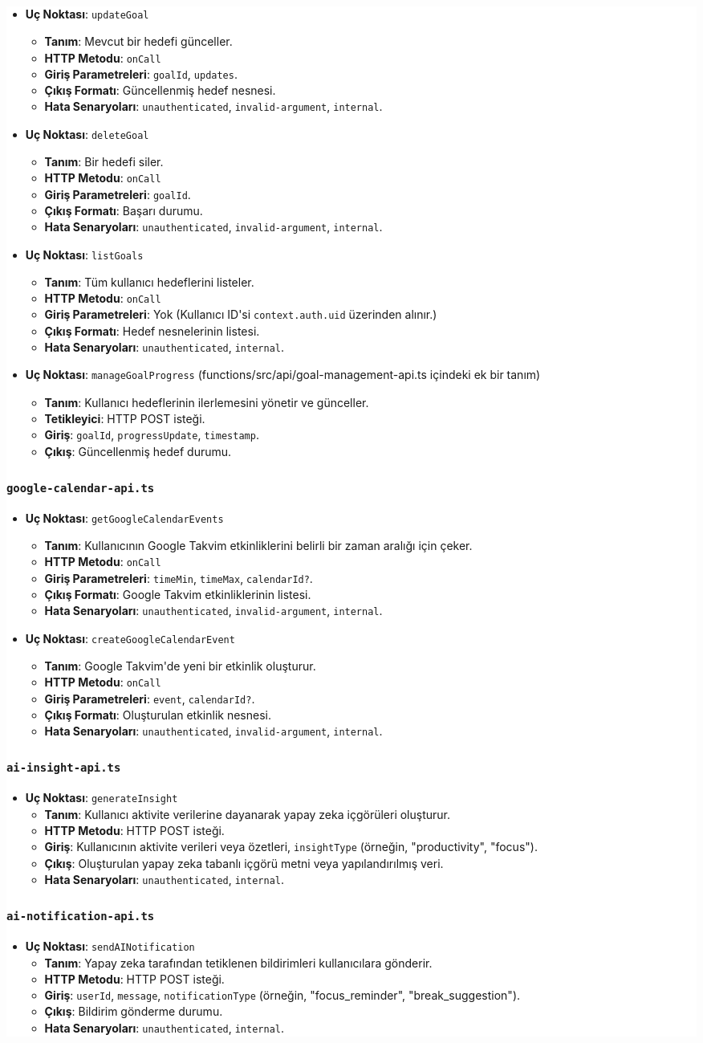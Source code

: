 - **Uç Noktası**: `updateGoal`
  - **Tanım**: Mevcut bir hedefi günceller.
  - **HTTP Metodu**: `onCall`
  - **Giriş Parametreleri**: `goalId`, `updates`.
  - **Çıkış Formatı**: Güncellenmiş hedef nesnesi.
  - **Hata Senaryoları**: `unauthenticated`, `invalid-argument`, `internal`.

- **Uç Noktası**: `deleteGoal`
  - **Tanım**: Bir hedefi siler.
  - **HTTP Metodu**: `onCall`
  - **Giriş Parametreleri**: `goalId`.
  - **Çıkış Formatı**: Başarı durumu.
  - **Hata Senaryoları**: `unauthenticated`, `invalid-argument`, `internal`.

- **Uç Noktası**: `listGoals`
  - **Tanım**: Tüm kullanıcı hedeflerini listeler.
  - **HTTP Metodu**: `onCall`
  - **Giriş Parametreleri**: Yok (Kullanıcı ID'si `context.auth.uid` üzerinden alınır.)
  - **Çıkış Formatı**: Hedef nesnelerinin listesi.
  - **Hata Senaryoları**: `unauthenticated`, `internal`.

- **Uç Noktası**: `manageGoalProgress` (functions/src/api/goal-management-api.ts içindeki ek bir tanım)
  - **Tanım**: Kullanıcı hedeflerinin ilerlemesini yönetir ve günceller.
  - **Tetikleyici**: HTTP POST isteği.
  - **Giriş**: `goalId`, `progressUpdate`, `timestamp`.
  - **Çıkış**: Güncellenmiş hedef durumu.

### `google-calendar-api.ts`
- **Uç Noktası**: `getGoogleCalendarEvents`
  - **Tanım**: Kullanıcının Google Takvim etkinliklerini belirli bir zaman aralığı için çeker.
  - **HTTP Metodu**: `onCall`
  - **Giriş Parametreleri**: `timeMin`, `timeMax`, `calendarId?`.
  - **Çıkış Formatı**: Google Takvim etkinliklerinin listesi.
  - **Hata Senaryoları**: `unauthenticated`, `invalid-argument`, `internal`.

- **Uç Noktası**: `createGoogleCalendarEvent`
  - **Tanım**: Google Takvim'de yeni bir etkinlik oluşturur.
  - **HTTP Metodu**: `onCall`
  - **Giriş Parametreleri**: `event`, `calendarId?`.
  - **Çıkış Formatı**: Oluşturulan etkinlik nesnesi.
  - **Hata Senaryoları**: `unauthenticated`, `invalid-argument`, `internal`.

### `ai-insight-api.ts`
- **Uç Noktası**: `generateInsight`
  - **Tanım**: Kullanıcı aktivite verilerine dayanarak yapay zeka içgörüleri oluşturur.
  - **HTTP Metodu**: HTTP POST isteği.
  - **Giriş**: Kullanıcının aktivite verileri veya özetleri, `insightType` (örneğin, "productivity", "focus").
  - **Çıkış**: Oluşturulan yapay zeka tabanlı içgörü metni veya yapılandırılmış veri.
  - **Hata Senaryoları**: `unauthenticated`, `internal`.

### `ai-notification-api.ts`
- **Uç Noktası**: `sendAINotification`
  - **Tanım**: Yapay zeka tarafından tetiklenen bildirimleri kullanıcılara gönderir.
  - **HTTP Metodu**: HTTP POST isteği.
  - **Giriş**: `userId`, `message`, `notificationType` (örneğin, "focus_reminder", "break_suggestion").
  - **Çıkış**: Bildirim gönderme durumu.
  - **Hata Senaryoları**: `unauthenticated`, `internal`.
